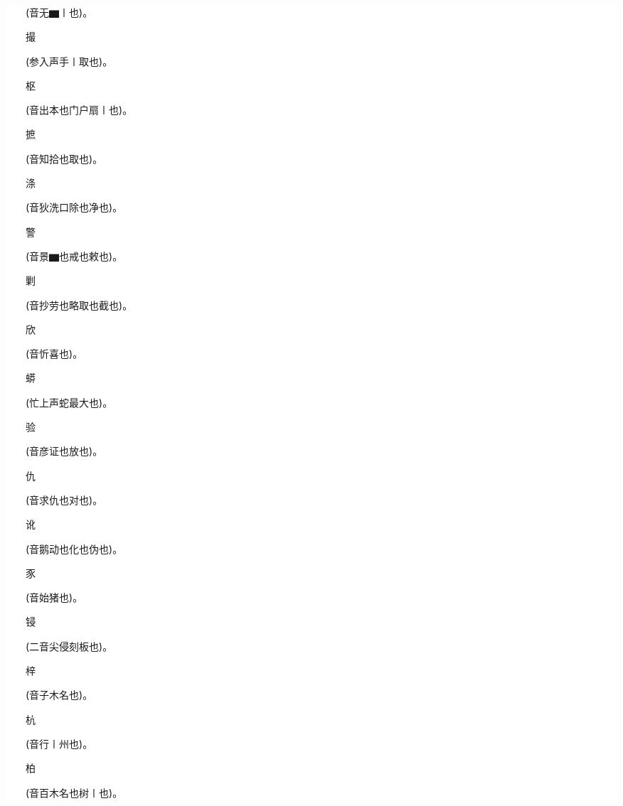 　　(音无▆〡也)。

　　撮

　　(参入声手〡取也)。

　　枢

　　(音出本也门户扇〡也)。

　　摭

　　(音知拾也取也)。

　　涤

　　(音狄洗口除也净也)。

　　警

　　(音景▆也戒也敕也)。

　　剿

　　(音抄劳也略取也截也)。

　　欣

　　(音忻喜也)。

　　蟒

　　(忙上声蛇最大也)。

　　验

　　(音彦证也放也)。

　　仇

　　(音求仇也对也)。

　　讹

　　(音鹅动也化也伪也)。

　　豕

　　(音始猪也)。

　　锓

　　(二音尖侵刻板也)。

　　梓

　　(音子木名也)。

　　杭

　　(音行〡州也)。

　　柏

　　(音百木名也树〡也)。
